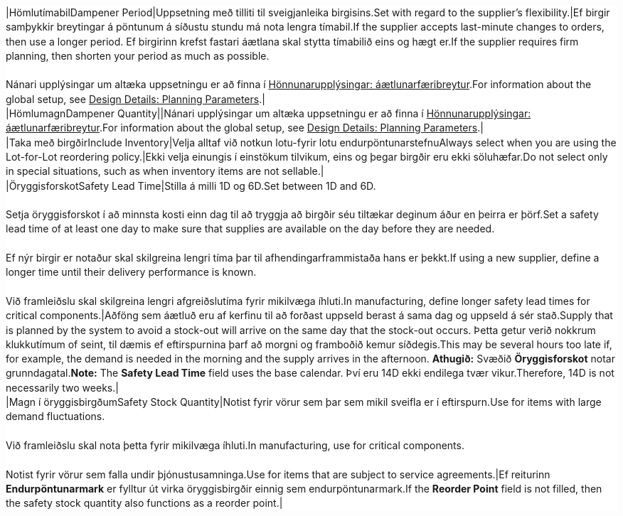 |<span data-ttu-id="4fa29-123">Hömlutímabil</span><span class="sxs-lookup"><span data-stu-id="4fa29-123">Dampener Period</span></span>|<span data-ttu-id="4fa29-124">Uppsetning með tilliti til sveigjanleika birgisins.</span><span class="sxs-lookup"><span data-stu-id="4fa29-124">Set with regard to the supplier’s flexibility.</span></span>|<span data-ttu-id="4fa29-125">Ef birgir samþykkir breytingar á pöntunum á síðustu stundu má nota lengra tímabil.</span><span class="sxs-lookup"><span data-stu-id="4fa29-125">If the supplier accepts last-minute changes to orders, then use a longer period.</span></span> <span data-ttu-id="4fa29-126">Ef birgirinn krefst fastari áætlana skal stytta tímabilið eins og hægt er.</span><span class="sxs-lookup"><span data-stu-id="4fa29-126">If the supplier requires firm planning, then shorten your period as much as possible.</span></span><br /><br /> <span data-ttu-id="4fa29-127">Nánari upplýsingar um altæka uppsetningu er að finna í [Hönnunarupplýsingar: áætlunarfæribreytur](design-details-planning-parameters.md).</span><span class="sxs-lookup"><span data-stu-id="4fa29-127">For information about the global setup, see [Design Details: Planning Parameters](design-details-planning-parameters.md).</span></span>|  
|<span data-ttu-id="4fa29-128">Hömlumagn</span><span class="sxs-lookup"><span data-stu-id="4fa29-128">Dampener Quantity</span></span>||<span data-ttu-id="4fa29-129">Nánari upplýsingar um altæka uppsetningu er að finna í [Hönnunarupplýsingar: áætlunarfæribreytur](design-details-planning-parameters.md).</span><span class="sxs-lookup"><span data-stu-id="4fa29-129">For information about the global setup, see [Design Details: Planning Parameters](design-details-planning-parameters.md).</span></span>|  
|<span data-ttu-id="4fa29-130">Taka með birgðir</span><span class="sxs-lookup"><span data-stu-id="4fa29-130">Include Inventory</span></span>|<span data-ttu-id="4fa29-131">Velja alltaf við notkun lotu-fyrir lotu endurpöntunarstefnu</span><span class="sxs-lookup"><span data-stu-id="4fa29-131">Always select when you are using the Lot-for-Lot reordering policy.</span></span>|<span data-ttu-id="4fa29-132">Ekki velja einungis í einstökum tilvikum, eins og þegar birgðir eru ekki söluhæfar.</span><span class="sxs-lookup"><span data-stu-id="4fa29-132">Do not select only in special situations, such as when inventory items are not sellable.</span></span>|  
|<span data-ttu-id="4fa29-133">Öryggisforskot</span><span class="sxs-lookup"><span data-stu-id="4fa29-133">Safety Lead Time</span></span>|<span data-ttu-id="4fa29-134">Stilla á milli 1D og 6D.</span><span class="sxs-lookup"><span data-stu-id="4fa29-134">Set between 1D and 6D.</span></span><br /><br /> <span data-ttu-id="4fa29-135">Setja öryggisforskot í að minnsta kosti einn dag til að tryggja að birgðir séu tiltækar deginum áður en þeirra er þörf.</span><span class="sxs-lookup"><span data-stu-id="4fa29-135">Set a safety lead time of at least one day to make sure that supplies are available on the day before they are needed.</span></span><br /><br /> <span data-ttu-id="4fa29-136">Ef nýr birgir er notaður skal skilgreina lengri tíma þar til afhendingarframmistaða hans er þekkt.</span><span class="sxs-lookup"><span data-stu-id="4fa29-136">If using a new supplier, define a longer time until their delivery performance is known.</span></span><br /><br /> <span data-ttu-id="4fa29-137">Við framleiðslu skal skilgreina lengri afgreiðslutíma fyrir mikilvæga íhluti.</span><span class="sxs-lookup"><span data-stu-id="4fa29-137">In manufacturing, define longer safety lead times for critical components.</span></span>|<span data-ttu-id="4fa29-138">Aðföng sem áætluð eru af kerfinu til að forðast uppseld berast á sama dag og uppseld á sér stað.</span><span class="sxs-lookup"><span data-stu-id="4fa29-138">Supply that is planned by the system to avoid a stock-out will arrive on the same day that the stock-out occurs.</span></span> <span data-ttu-id="4fa29-139">Þetta getur verið nokkrum klukkutímum of seint, til dæmis ef eftirspurnina þarf að morgni og framboðið kemur síðdegis.</span><span class="sxs-lookup"><span data-stu-id="4fa29-139">This may be several hours too late if, for example, the demand is needed in the morning and the supply arrives in the afternoon.</span></span> <span data-ttu-id="4fa29-140">**Athugið:** Svæðið **Öryggisforskot** notar grunndagatal.</span><span class="sxs-lookup"><span data-stu-id="4fa29-140">**Note:**  The **Safety Lead Time** field uses the base calendar.</span></span> <span data-ttu-id="4fa29-141">Því eru 14D ekki endilega tvær vikur.</span><span class="sxs-lookup"><span data-stu-id="4fa29-141">Therefore, 14D is not necessarily two weeks.</span></span>|  
|<span data-ttu-id="4fa29-142">Magn í öryggisbirgðum</span><span class="sxs-lookup"><span data-stu-id="4fa29-142">Safety Stock Quantity</span></span>|<span data-ttu-id="4fa29-143">Notist fyrir vörur sem þar sem mikil sveifla er í eftirspurn.</span><span class="sxs-lookup"><span data-stu-id="4fa29-143">Use for items with large demand fluctuations.</span></span><br /><br /> <span data-ttu-id="4fa29-144">Við framleiðslu skal nota þetta fyrir mikilvæga íhluti.</span><span class="sxs-lookup"><span data-stu-id="4fa29-144">In manufacturing, use for critical components.</span></span><br /><br /> <span data-ttu-id="4fa29-145">Notist fyrir vörur sem falla undir þjónustusamninga.</span><span class="sxs-lookup"><span data-stu-id="4fa29-145">Use for items that are subject to service agreements.</span></span>|<span data-ttu-id="4fa29-146">Ef reiturinn **Endurpöntunarmark** er fylltur út virka öryggisbirgðir einnig sem endurpöntunarmark.</span><span class="sxs-lookup"><span data-stu-id="4fa29-146">If the **Reorder Point** field is not filled, then the safety stock quantity also functions as a reorder point.</span></span>|  